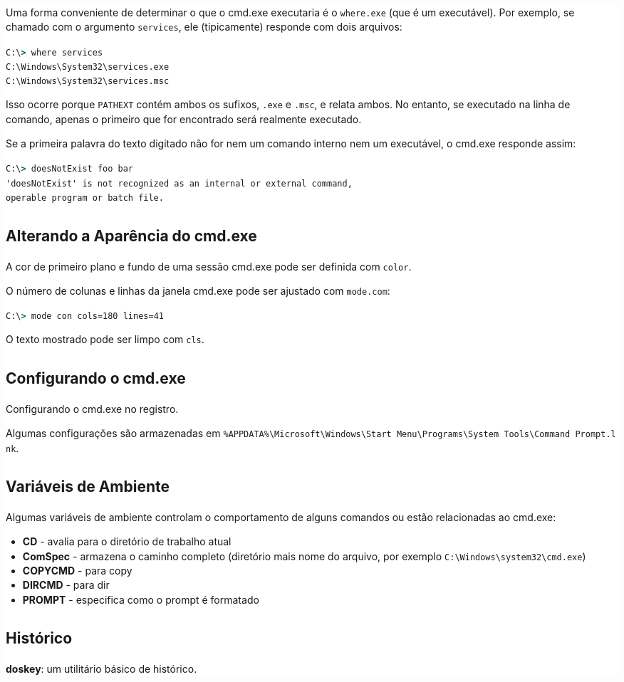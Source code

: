 Uma forma conveniente de determinar o que o cmd.exe executaria é o `where.exe` (que é um executável). Por exemplo, se chamado com o argumento `services`, ele (tipicamente) responde com dois arquivos:

```cmd
C:\> where services
C:\Windows\System32\services.exe
C:\Windows\System32\services.msc
```

Isso ocorre porque `PATHEXT` contém ambos os sufixos, `.exe` e `.msc`, e relata ambos. No entanto, se executado na linha de comando, apenas o primeiro que for encontrado será realmente executado.

Se a primeira palavra do texto digitado não for nem um comando interno nem um executável, o cmd.exe responde assim:

```cmd
C:\> doesNotExist foo bar
'doesNotExist' is not recognized as an internal or external command,
operable program or batch file.
```

## Alterando a Aparência do cmd.exe

A cor de primeiro plano e fundo de uma sessão cmd.exe pode ser definida com `color`.

O número de colunas e linhas da janela cmd.exe pode ser ajustado com `mode.com`:

```cmd
C:\> mode con cols=180 lines=41
```

O texto mostrado pode ser limpo com `cls`.

## Configurando o cmd.exe

Configurando o cmd.exe no registro.

Algumas configurações são armazenadas em `%APPDATA%\Microsoft\Windows\Start Menu\Programs\System Tools\Command Prompt.lnk`.

## Variáveis de Ambiente

Algumas variáveis de ambiente controlam o comportamento de alguns comandos ou estão relacionadas ao cmd.exe:

- **CD** - avalia para o diretório de trabalho atual
- **ComSpec** - armazena o caminho completo (diretório mais nome do arquivo, por exemplo `C:\Windows\system32\cmd.exe`)
- **COPYCMD** - para copy
- **DIRCMD** - para dir
- **PROMPT** - especifica como o prompt é formatado

## Histórico

**doskey**: um utilitário básico de histórico.
